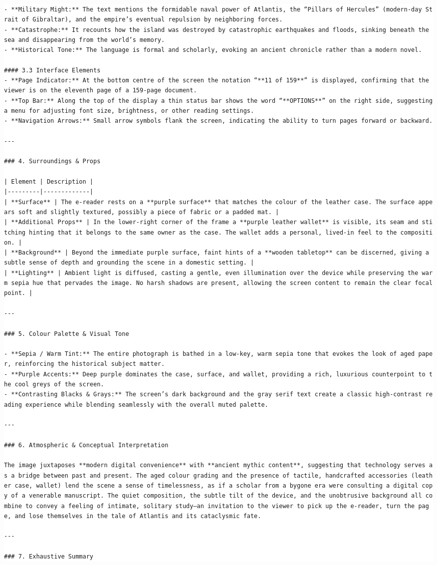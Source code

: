 ```
- **Military Might:** The text mentions the formidable naval power of Atlantis, the “Pillars of Hercules” (modern‑day Strait of Gibraltar), and the empire’s eventual repulsion by neighboring forces.  
- **Catastrophe:** It recounts how the island was destroyed by catastrophic earthquakes and floods, sinking beneath the sea and disappearing from the world’s memory.  
- **Historical Tone:** The language is formal and scholarly, evoking an ancient chronicle rather than a modern novel.  

#### 3.3 Interface Elements  
- **Page Indicator:** At the bottom centre of the screen the notation “**11 of 159**” is displayed, confirming that the viewer is on the eleventh page of a 159‑page document.  
- **Top Bar:** Along the top of the display a thin status bar shows the word “**OPTIONS**” on the right side, suggesting a menu for adjusting font size, brightness, or other reading settings.  
- **Navigation Arrows:** Small arrow symbols flank the screen, indicating the ability to turn pages forward or backward.  

---

### 4. Surroundings & Props  

| Element | Description |
|---------|-------------|
| **Surface** | The e‑reader rests on a **purple surface** that matches the colour of the leather case. The surface appears soft and slightly textured, possibly a piece of fabric or a padded mat. |
| **Additional Props** | In the lower‑right corner of the frame a **purple leather wallet** is visible, its seam and stitching hinting that it belongs to the same owner as the case. The wallet adds a personal, lived‑in feel to the composition. |
| **Background** | Beyond the immediate purple surface, faint hints of a **wooden tabletop** can be discerned, giving a subtle sense of depth and grounding the scene in a domestic setting. |
| **Lighting** | Ambient light is diffused, casting a gentle, even illumination over the device while preserving the warm sepia hue that pervades the image. No harsh shadows are present, allowing the screen content to remain the clear focal point. |

---

### 5. Colour Palette & Visual Tone  

- **Sepia / Warm Tint:** The entire photograph is bathed in a low‑key, warm sepia tone that evokes the look of aged paper, reinforcing the historical subject matter.  
- **Purple Accents:** Deep purple dominates the case, surface, and wallet, providing a rich, luxurious counterpoint to the cool greys of the screen.  
- **Contrasting Blacks & Grays:** The screen’s dark background and the gray serif text create a classic high‑contrast reading experience while blending seamlessly with the overall muted palette.  

---

### 6. Atmospheric & Conceptual Interpretation  

The image juxtaposes **modern digital convenience** with **ancient mythic content**, suggesting that technology serves as a bridge between past and present. The aged colour grading and the presence of tactile, handcrafted accessories (leather case, wallet) lend the scene a sense of timelessness, as if a scholar from a bygone era were consulting a digital copy of a venerable manuscript. The quiet composition, the subtle tilt of the device, and the unobtrusive background all combine to convey a feeling of intimate, solitary study—an invitation to the viewer to pick up the e‑reader, turn the page, and lose themselves in the tale of Atlantis and its cataclysmic fate.

---

### 7. Exhaustive Summary  

```